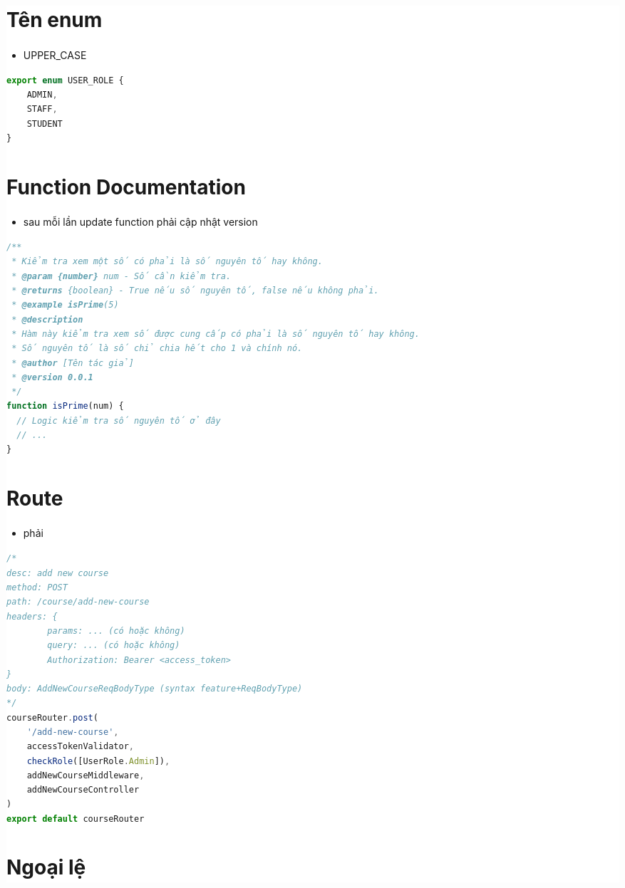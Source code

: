 # Tên enum
- UPPER_CASE
``` ts
export enum USER_ROLE {
    ADMIN,
    STAFF,
    STUDENT
}
```


# Function Documentation
- sau mỗi lần update function phải cập nhật version
```ts
/**
 * Kiểm tra xem một số có phải là số nguyên tố hay không.
 * @param {number} num - Số cần kiểm tra.
 * @returns {boolean} - True nếu số nguyên tố, false nếu không phải.
 * @example isPrime(5)
 * @description
 * Hàm này kiểm tra xem số được cung cấp có phải là số nguyên tố hay không.
 * Số nguyên tố là số chỉ chia hết cho 1 và chính nó.
 * @author [Tên tác giả]
 * @version 0.0.1
 */
function isPrime(num) {
  // Logic kiểm tra số nguyên tố ở đây
  // ...
}
```

# Route
- phải 
```ts
/*
desc: add new course
method: POST
path: /course/add-new-course
headers: {
		params: ... (có hoặc không)
		query: ... (có hoặc không)
		Authorization: Bearer <access_token>
}
body: AddNewCourseReqBodyType (syntax feature+ReqBodyType)
*/
courseRouter.post(
	'/add-new-course',
	accessTokenValidator,
	checkRole([UserRole.Admin]),
	addNewCourseMiddleware,
	addNewCourseController
)
export default courseRouter
```

# Ngoại lệ

